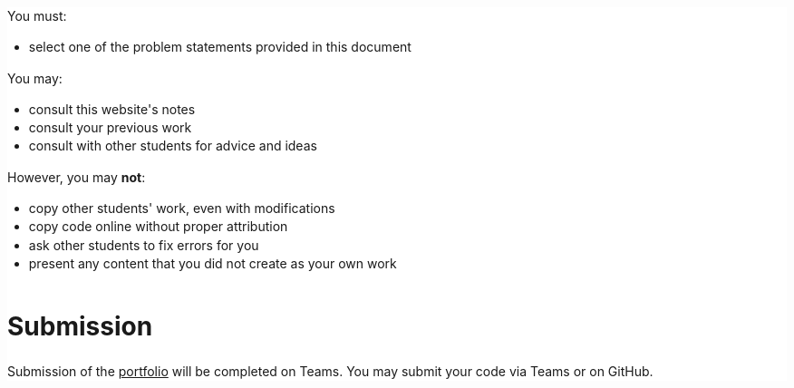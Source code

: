 You must:
- select one of the problem statements provided in this document

You may:
- consult this website's notes
- consult your previous work
- consult with other students for advice and ideas

However, you may **not**:
- copy other students' work, even with modifications
- copy code online without proper attribution
- ask other students to fix errors for you
- present any content that you did not create as your own work

# Submission

Submission of the [portfolio](https://onslowcollege.sharepoint.com/:w:/s/13DTC2022/EdWbZ3IKuLNJjoh2zjxFDvwBkDvpfYGl6Dg7BFQeL1jEiw?e=1grUkx) will be completed on Teams. You may submit your code via Teams or on GitHub.